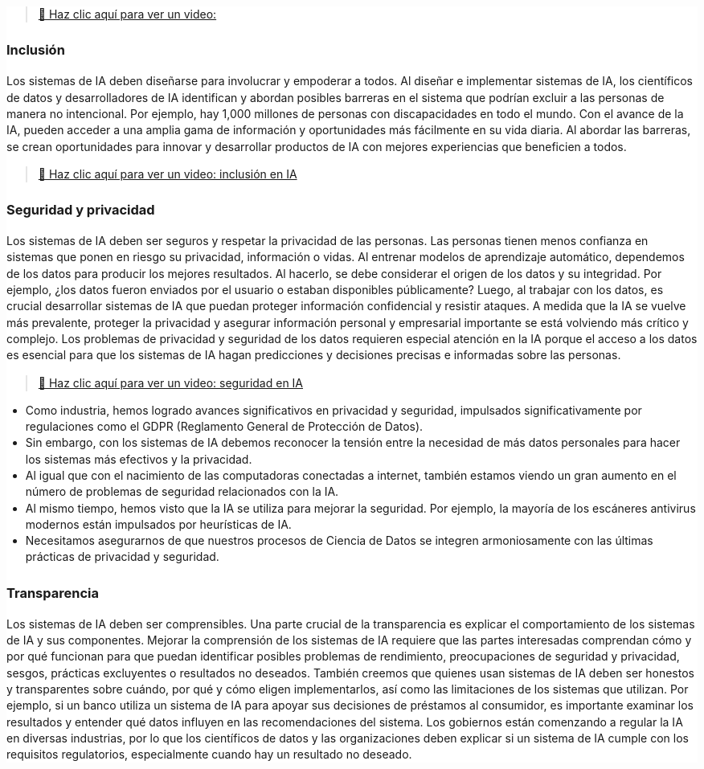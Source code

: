 > [🎥 Haz clic aquí para ver un video: ](https://www.microsoft.com/videoplayer/embed/RE4vvIl)

### Inclusión

Los sistemas de IA deben diseñarse para involucrar y empoderar a todos. Al diseñar e implementar sistemas de IA, los científicos de datos y desarrolladores de IA identifican y abordan posibles barreras en el sistema que podrían excluir a las personas de manera no intencional. Por ejemplo, hay 1,000 millones de personas con discapacidades en todo el mundo. Con el avance de la IA, pueden acceder a una amplia gama de información y oportunidades más fácilmente en su vida diaria. Al abordar las barreras, se crean oportunidades para innovar y desarrollar productos de IA con mejores experiencias que beneficien a todos.

> [🎥 Haz clic aquí para ver un video: inclusión en IA](https://www.microsoft.com/videoplayer/embed/RE4vl9v)

### Seguridad y privacidad

Los sistemas de IA deben ser seguros y respetar la privacidad de las personas. Las personas tienen menos confianza en sistemas que ponen en riesgo su privacidad, información o vidas. Al entrenar modelos de aprendizaje automático, dependemos de los datos para producir los mejores resultados. Al hacerlo, se debe considerar el origen de los datos y su integridad. Por ejemplo, ¿los datos fueron enviados por el usuario o estaban disponibles públicamente? Luego, al trabajar con los datos, es crucial desarrollar sistemas de IA que puedan proteger información confidencial y resistir ataques. A medida que la IA se vuelve más prevalente, proteger la privacidad y asegurar información personal y empresarial importante se está volviendo más crítico y complejo. Los problemas de privacidad y seguridad de los datos requieren especial atención en la IA porque el acceso a los datos es esencial para que los sistemas de IA hagan predicciones y decisiones precisas e informadas sobre las personas.

> [🎥 Haz clic aquí para ver un video: seguridad en IA](https://www.microsoft.com/videoplayer/embed/RE4voJF)

- Como industria, hemos logrado avances significativos en privacidad y seguridad, impulsados significativamente por regulaciones como el GDPR (Reglamento General de Protección de Datos).
- Sin embargo, con los sistemas de IA debemos reconocer la tensión entre la necesidad de más datos personales para hacer los sistemas más efectivos y la privacidad.
- Al igual que con el nacimiento de las computadoras conectadas a internet, también estamos viendo un gran aumento en el número de problemas de seguridad relacionados con la IA.
- Al mismo tiempo, hemos visto que la IA se utiliza para mejorar la seguridad. Por ejemplo, la mayoría de los escáneres antivirus modernos están impulsados por heurísticas de IA.
- Necesitamos asegurarnos de que nuestros procesos de Ciencia de Datos se integren armoniosamente con las últimas prácticas de privacidad y seguridad.

### Transparencia

Los sistemas de IA deben ser comprensibles. Una parte crucial de la transparencia es explicar el comportamiento de los sistemas de IA y sus componentes. Mejorar la comprensión de los sistemas de IA requiere que las partes interesadas comprendan cómo y por qué funcionan para que puedan identificar posibles problemas de rendimiento, preocupaciones de seguridad y privacidad, sesgos, prácticas excluyentes o resultados no deseados. También creemos que quienes usan sistemas de IA deben ser honestos y transparentes sobre cuándo, por qué y cómo eligen implementarlos, así como las limitaciones de los sistemas que utilizan. Por ejemplo, si un banco utiliza un sistema de IA para apoyar sus decisiones de préstamos al consumidor, es importante examinar los resultados y entender qué datos influyen en las recomendaciones del sistema. Los gobiernos están comenzando a regular la IA en diversas industrias, por lo que los científicos de datos y las organizaciones deben explicar si un sistema de IA cumple con los requisitos regulatorios, especialmente cuando hay un resultado no deseado.
